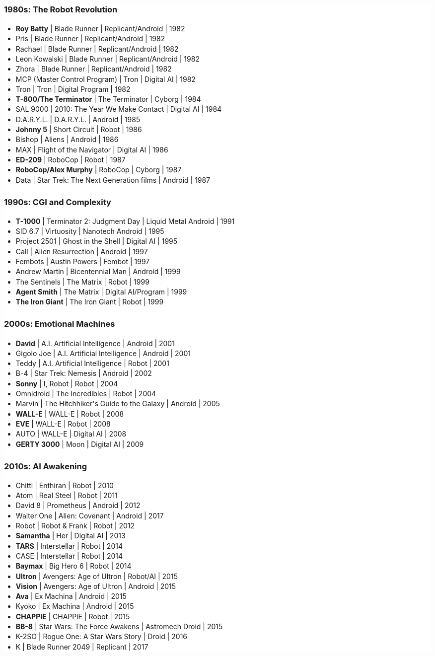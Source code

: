 ### 1980s: The Robot Revolution

- **Roy Batty** | Blade Runner | Replicant/Android | 1982
- Pris | Blade Runner | Replicant/Android | 1982
- Rachael | Blade Runner | Replicant/Android | 1982
- Leon Kowalski | Blade Runner | Replicant/Android | 1982
- Zhora | Blade Runner | Replicant/Android | 1982
- MCP (Master Control Program) | Tron | Digital AI | 1982
- Tron | Tron | Digital Program | 1982
- **T-800/The Terminator** | The Terminator | Cyborg | 1984
- SAL 9000 | 2010: The Year We Make Contact | Digital AI | 1984
- D.A.R.Y.L. | D.A.R.Y.L. | Android | 1985
- **Johnny 5** | Short Circuit | Robot | 1986
- Bishop | Aliens | Android | 1986
- MAX | Flight of the Navigator | Digital AI | 1986
- **ED-209** | RoboCop | Robot | 1987
- **RoboCop/Alex Murphy** | RoboCop | Cyborg | 1987
- Data | Star Trek: The Next Generation films | Android | 1987

### 1990s: CGI and Complexity

- **T-1000** | Terminator 2: Judgment Day | Liquid Metal Android | 1991
- SID 6.7 | Virtuosity | Nanotech Android | 1995
- Project 2501 | Ghost in the Shell | Digital AI | 1995
- Call | Alien Resurrection | Android | 1997
- Fembots | Austin Powers | Fembot | 1997
- Andrew Martin | Bicentennial Man | Android | 1999
- The Sentinels | The Matrix | Robot | 1999
- **Agent Smith** | The Matrix | Digital AI/Program | 1999
- **The Iron Giant** | The Iron Giant | Robot | 1999

### 2000s: Emotional Machines

- **David** | A.I. Artificial Intelligence | Android | 2001
- Gigolo Joe | A.I. Artificial Intelligence | Android | 2001
- Teddy | A.I. Artificial Intelligence | Robot | 2001
- B-4 | Star Trek: Nemesis | Android | 2002
- **Sonny** | I, Robot | Robot | 2004
- Omnidroid | The Incredibles | Robot | 2004
- Marvin | The Hitchhiker's Guide to the Galaxy | Android | 2005
- **WALL-E** | WALL-E | Robot | 2008
- **EVE** | WALL-E | Robot | 2008
- AUTO | WALL-E | Digital AI | 2008
- **GERTY 3000** | Moon | Digital AI | 2009

### 2010s: AI Awakening

- Chitti | Enthiran | Robot | 2010
- Atom | Real Steel | Robot | 2011
- David 8 | Prometheus | Android | 2012
- Walter One | Alien: Covenant | Android | 2017
- Robot | Robot & Frank | Robot | 2012
- **Samantha** | Her | Digital AI | 2013
- **TARS** | Interstellar | Robot | 2014
- CASE | Interstellar | Robot | 2014
- **Baymax** | Big Hero 6 | Robot | 2014
- **Ultron** | Avengers: Age of Ultron | Robot/AI | 2015
- **Vision** | Avengers: Age of Ultron | Android | 2015
- **Ava** | Ex Machina | Android | 2015
- Kyoko | Ex Machina | Android | 2015
- **CHAPPiE** | CHAPPiE | Robot | 2015
- **BB-8** | Star Wars: The Force Awakens | Astromech Droid | 2015
- K-2SO | Rogue One: A Star Wars Story | Droid | 2016
- K | Blade Runner 2049 | Replicant | 2017